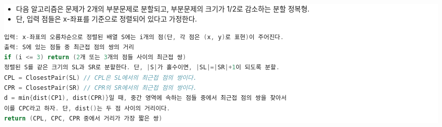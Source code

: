 - 다음 알고리즘은 문제가 2개의 부분문제로 분할되고, 부분문제의 크기가 1/2로 감소하는 분할 정복형.
- 단, 입력 점들은 x-좌표를 기준으로 정렬되어 있다고 가정한다.

```c
입력: x-좌표의 오름차순으로 정렬된 배열 S에는 i개의 점(단, 각 점은 (x, y)로 표현)이 주어진다.
출력: S에 있는 점들 중 최근접 점의 쌍의 거리
if (i <= 3) return (2개 또는 3개의 점들 사이의 최근접 쌍)
정렬된 S를 같은 크기의 SL과 SR로 분할한다. 단, |S|가 홀수이면, |SL|=|SR|+1이 되도록 분할.
CPL = ClosestPair(SL) // CPL은 SL에서의 최근접 점의 쌍이다.
CPR = ClosestPair(SR) // CPR의 SR에서의 최근접 점의 쌍이다.
d = min{dist(CP1), dist(CPR)}일 때, 중간 영역에 속하는 점들 중에서 최근접 점의 쌍을 찾아서
이를 CPC라고 하자. 단, dist()는 두 점 사이의 거리이다.
return (CPL, CPC, CPR 중에서 거리가 가장 짧은 쌍)
```
